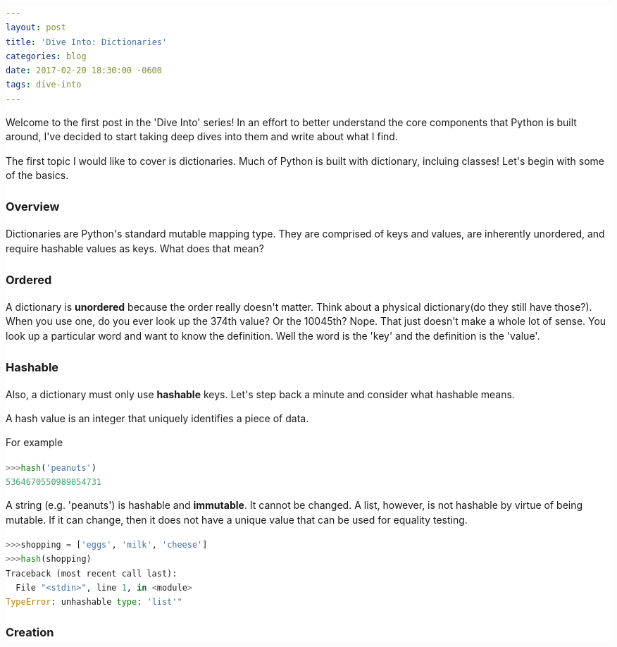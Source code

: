 ```yaml
---
layout: post
title: 'Dive Into: Dictionaries'
categories: blog
date: 2017-02-20 18:30:00 -0600
tags: dive-into
---
```


Welcome to the first post in the 'Dive Into' series! In an effort to better understand the core components that Python is built around, I've decided to start taking deep dives into them and write about what I find.

The first topic I would like to cover is dictionaries. Much of Python is built with dictionary, incluing classes! Let's begin with some of the basics.

### Overview
Dictionaries are Python's standard mutable mapping type. They are comprised of keys and values, are inherently unordered, and require hashable values as keys. What does that mean?

### Ordered
A dictionary is **unordered** because the order really doesn't matter. Think about a physical dictionary(do they still have those?). When you use one, do you ever look up the 374th value? Or the 10045th? Nope. That just doesn't make a whole lot of sense. You look up a particular word and want to know the definition. Well the word is the 'key' and the definition is the 'value'.


### Hashable
Also, a dictionary must only use **hashable** keys. Let's step back a minute and consider what hashable means.

A hash value is an integer that uniquely identifies a piece of data.

For example
```python
>>>hash('peanuts')
5364670550989854731
```

A string (e.g. 'peanuts') is hashable and **immutable**. It cannot be changed. A list, however, is not hashable by virtue of being mutable. If it can change, then it does not have a unique value that can be used for equality testing.

```python
>>>shopping = ['eggs', 'milk', 'cheese']
>>>hash(shopping)
Traceback (most recent call last):
  File "<stdin>", line 1, in <module>
TypeError: unhashable type: 'list'"
```

### Creation
